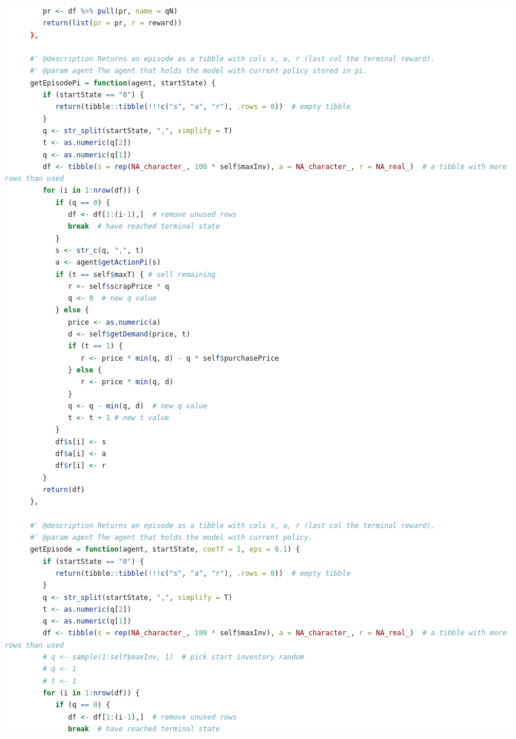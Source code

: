 ```r
         pr <- df %>% pull(pr, name = qN)
         return(list(pr = pr, r = reward))
      },
      
      #' @description Returns an episode as a tibble with cols s, a, r (last col the terminal reward).
      #' @param agent The agent that holds the model with current policy stored in pi. 
      getEpisodePi = function(agent, startState) {
         if (startState == "0") {
            return(tibble::tibble(!!!c("s", "a", "r"), .rows = 0))  # empty tibble
         }
         q <- str_split(startState, ",", simplify = T)
         t <- as.numeric(q[2])
         q <- as.numeric(q[1])
         df <- tibble(s = rep(NA_character_, 100 * self$maxInv), a = NA_character_, r = NA_real_)  # a tibble with more rows than used
         for (i in 1:nrow(df)) {
            if (q == 0) {
               df <- df[1:(i-1),]  # remove unused rows
               break  # have reached terminal state
            }
            s <- str_c(q, ",", t)
            a <- agent$getActionPi(s)
            if (t == self$maxT) { # sell remaining
               r <- self$scrapPrice * q
               q <- 0  # new q value
            } else {
               price <- as.numeric(a)
               d <- self$getDemand(price, t)
               if (t == 1) {
                  r <- price * min(q, d) - q * self$purchasePrice
               } else {
                  r <- price * min(q, d)
               }
               q <- q - min(q, d)  # new q value
               t <- t + 1 # new t value
            }
            df$s[i] <- s
            df$a[i] <- a
            df$r[i] <- r
         }
         return(df)
      },
      
      #' @description Returns an episode as a tibble with cols s, a, r (last col the terminal reward).
      #' @param agent The agent that holds the model with current policy. 
      getEpisode = function(agent, startState, coeff = 1, eps = 0.1) {
         if (startState == "0") {
            return(tibble::tibble(!!!c("s", "a", "r"), .rows = 0))  # empty tibble
         }
         q <- str_split(startState, ",", simplify = T)
         t <- as.numeric(q[2])
         q <- as.numeric(q[1])
         df <- tibble(s = rep(NA_character_, 100 * self$maxInv), a = NA_character_, r = NA_real_)  # a tibble with more rows than used
         # q <- sample(1:self$maxInv, 1)  # pick start inventory random
         # q <- 1
         # t <- 1
         for (i in 1:nrow(df)) {
            if (q == 0) {
               df <- df[1:(i-1),]  # remove unused rows
               break  # have reached terminal state
```

[BSS]: https://bss.au.dk/en/
[bi-programme]: https://kandidat.au.dk/en/businessintelligence/
[course-help]: https://github.com/bss-osca/rl/issues
[cran]: https://cloud.r-project.org
[cheatsheet-readr]: https://rawgit.com/rstudio/cheatsheets/master/data-import.pdf
[course-welcome-to-the-tidyverse]: https://github.com/rstudio-education/welcome-to-the-tidyverse
[DataCamp]: https://www.datacamp.com/
[datacamp-signup]: https://www.datacamp.com/groups/shared_links/cbaee6c73e7d78549a9e32a900793b2d5491ace1824efc1760a6729735948215
[datacamp-r-intro]: https://learn.datacamp.com/courses/free-introduction-to-r
[datacamp-r-rmarkdown]: https://campus.datacamp.com/courses/reporting-with-rmarkdown
[datacamp-r-communicating]: https://learn.datacamp.com/courses/communicating-with-data-in-the-tidyverse
[datacamp-r-communicating-chap3]: https://campus.datacamp.com/courses/communicating-with-data-in-the-tidyverse/introduction-to-rmarkdown
[datacamp-r-communicating-chap4]: https://campus.datacamp.com/courses/communicating-with-data-in-the-tidyverse/customizing-your-rmarkdown-report
[datacamp-r-intermediate]: https://learn.datacamp.com/courses/intermediate-r
[datacamp-r-intermediate-chap1]: https://campus.datacamp.com/courses/intermediate-r/chapter-1-conditionals-and-control-flow
[datacamp-r-intermediate-chap2]: https://campus.datacamp.com/courses/intermediate-r/chapter-2-loops
[datacamp-r-intermediate-chap3]: https://campus.datacamp.com/courses/intermediate-r/chapter-3-functions
[datacamp-r-intermediate-chap4]: https://campus.datacamp.com/courses/intermediate-r/chapter-4-the-apply-family
[datacamp-r-functions]: https://learn.datacamp.com/courses/introduction-to-writing-functions-in-r
[datacamp-r-tidyverse]: https://learn.datacamp.com/courses/introduction-to-the-tidyverse
[datacamp-r-strings]: https://learn.datacamp.com/courses/string-manipulation-with-stringr-in-r
[datacamp-r-dplyr]: https://learn.datacamp.com/courses/data-manipulation-with-dplyr
[datacamp-r-dplyr-bakeoff]: https://learn.datacamp.com/courses/working-with-data-in-the-tidyverse
[datacamp-r-ggplot2-intro]: https://learn.datacamp.com/courses/introduction-to-data-visualization-with-ggplot2
[datacamp-r-ggplot2-intermediate]: https://learn.datacamp.com/courses/intermediate-data-visualization-with-ggplot2
[dplyr-cran]: https://CRAN.R-project.org/package=dplyr
[debug-in-r]: https://rstats.wtf/debugging-r-code.html
[google-form]: https://forms.gle/s39GeDGV9AzAXUo18
[google-grupper]: https://docs.google.com/spreadsheets/d/1DHxthd5AQywAU4Crb3hM9rnog2GqGQYZ2o175SQgn_0/edit?usp=sharing
[GitHub]: https://github.com/
[git-install]: https://git-scm.com/downloads
[github-actions]: https://github.com/features/actions
[github-pages]: https://pages.github.com/
[gh-rl-student]: https://github.com/bss-osca/rl-student
[gh-rl]: https://github.com/bss-osca/rl
[happy-git]: https://happygitwithr.com
[hg-install-git]: https://happygitwithr.com/install-git.html
[hg-why]: https://happygitwithr.com/big-picture.html#big-picture
[hg-github-reg]: https://happygitwithr.com/github-acct.html#github-acct
[hg-git-install]: https://happygitwithr.com/install-git.html#install-git
[hg-exist-github-first]: https://happygitwithr.com/existing-github-first.html
[hg-exist-github-last]: https://happygitwithr.com/existing-github-last.html
[hg-credential-helper]: https://happygitwithr.com/credential-caching.html
[hypothes.is]: https://web.hypothes.is/
[osca-programme]: https://kandidat.au.dk/en/operationsandsupplychainanalytics/
[Peergrade]: https://peergrade.io
[peergrade-signup]: https://app.peergrade.io/join
[point-and-click]: https://en.wikipedia.org/wiki/Point_and_click
[pkg-bookdown]: https://bookdown.org/yihui/bookdown/
[pkg-openxlsx]: https://ycphs.github.io/openxlsx/index.html
[pkg-ropensci-writexl]: https://docs.ropensci.org/writexl/
[pkg-jsonlite]: https://cran.r-project.org/web/packages/jsonlite/index.html
[R]: https://www.r-project.org
[RStudio]: https://rstudio.com
[rstudio-cloud]: https://rstudio.cloud/spaces/176810/join?access_code=LSGnG2EXTuzSyeYaNXJE77vP33DZUoeMbC0xhfCz
[r-cloud-mod12]: https://rstudio.cloud/spaces/176810/project/2963819
[r-cloud-mod13]: https://rstudio.cloud/spaces/176810/project/3020139
[r-cloud-mod14]: https://rstudio.cloud/spaces/176810/project/3020322
[r-cloud-mod15]: https://rstudio.cloud/spaces/176810/project/3020509
[r-cloud-mod16]: https://rstudio.cloud/spaces/176810/project/3026754
[r-cloud-mod17]: https://rstudio.cloud/spaces/176810/project/3034015
[r-cloud-mod18]: https://rstudio.cloud/spaces/176810/project/3130795
[r-cloud-mod19]: https://rstudio.cloud/spaces/176810/project/3266132
[rstudio-download]: https://rstudio.com/products/rstudio/download/#download
[rstudio-customizing]: https://support.rstudio.com/hc/en-us/articles/200549016-Customizing-RStudio
[rstudio-key-shortcuts]: https://support.rstudio.com/hc/en-us/articles/200711853-Keyboard-Shortcuts
[rstudio-workbench]: https://www.rstudio.com/wp-content/uploads/2014/04/rstudio-workbench.png
[r-markdown]: https://rmarkdown.rstudio.com/
[ropensci-writexl]: https://docs.ropensci.org/writexl/
[r4ds-pipes]: https://r4ds.had.co.nz/pipes.html
[r4ds-factors]: https://r4ds.had.co.nz/factors.html
[r4ds-strings]: https://r4ds.had.co.nz/strings.html
[r4ds-iteration]: https://r4ds.had.co.nz/iteration.html
[stat-545]: https://stat545.com
[stat-545-functions-part1]: https://stat545.com/functions-part1.html
[stat-545-functions-part2]: https://stat545.com/functions-part2.html
[stat-545-functions-part3]: https://stat545.com/functions-part3.html
[slides-welcome]: https://bss-osca.github.io/rl/slides/00-rl_welcome.html
[slides-m1-3]: https://bss-osca.github.io/rl/slides/01-welcome_r_part.html
[slides-m4-5]: https://bss-osca.github.io/rl/slides/02-programming.html
[slides-m6-8]: https://bss-osca.github.io/rl/slides/03-transform.html
[slides-m9]: https://bss-osca.github.io/rl/slides/04-plot.html
[slides-m83]: https://bss-osca.github.io/rl/slides/05-joins.html
[sutton-notation]: https://bss-osca.github.io/rl/misc/sutton-notation.pdf
[tidyverse-main-page]: https://www.tidyverse.org
[tidyverse-packages]: https://www.tidyverse.org/packages/
[tidyverse-core]: https://www.tidyverse.org/packages/#core-tidyverse
[tidyverse-ggplot2]: https://ggplot2.tidyverse.org/
[tidyverse-dplyr]: https://dplyr.tidyverse.org/
[tidyverse-tidyr]: https://tidyr.tidyverse.org/
[tidyverse-readr]: https://readr.tidyverse.org/
[tidyverse-purrr]: https://purrr.tidyverse.org/
[tidyverse-tibble]: https://tibble.tidyverse.org/
[tidyverse-stringr]: https://stringr.tidyverse.org/
[tidyverse-forcats]: https://forcats.tidyverse.org/
[tidyverse-readxl]: https://readxl.tidyverse.org
[tidyverse-googlesheets4]: https://googlesheets4.tidyverse.org/index.html
[tutorial-markdown]: https://commonmark.org/help/tutorial/
[tfa-course]: https://bss-osca.github.io/tfa/
[Udemy]: https://www.udemy.com/
[vba-yt-course1]: https://www.youtube.com/playlist?list=PLpOAvcoMay5S_hb2D7iKznLqJ8QG_pde0
[vba-course1-hello]: https://youtu.be/f42OniDWaIo
[vba-yt-course2]: https://www.youtube.com/playlist?list=PL3A6U40JUYCi4njVx59-vaUxYkG0yRO4m
[vba-course2-devel-tab]: https://youtu.be/awEOUaw9q58
[vba-course2-devel-editor]: https://youtu.be/awEOUaw9q58
[vba-course2-devel-project]: https://youtu.be/fp6PTbU7bXo
[vba-course2-devel-properties]: https://youtu.be/ks2QYKAd9Xw
[vba-course2-devel-hello]: https://youtu.be/EQ6tDWBc8G4
[video-install]: https://vimeo.com/415501284
[video-rstudio-intro]: https://vimeo.com/416391353
[video-packages]: https://vimeo.com/416743698
[video-projects]: https://vimeo.com/319318233
[video-r-intro-p1]: https://www.youtube.com/watch?v=vGY5i_J2c-c
[video-r-intro-p2]: https://www.youtube.com/watch?v=w8_XdYI3reU
[video-r-intro-p3]: https://www.youtube.com/watch?v=NuY6jY4qE7I
[video-subsetting]: https://www.youtube.com/watch?v=hWbgqzsQJF0&list=PLjTlxb-wKvXPqyY3FZDO8GqIaWuEDy-Od&index=10&t=0s
[video-datatypes]: https://www.youtube.com/watch?v=5AQM-yUX9zg&list=PLjTlxb-wKvXPqyY3FZDO8GqIaWuEDy-Od&index=10
[video-control-structures]: https://www.youtube.com/watch?v=s_h9ruNwI_0
[video-conditional-loops]: https://www.youtube.com/watch?v=2evtsnPaoDg
[video-functions]: https://www.youtube.com/watch?v=ffPeac3BigM
[video-tibble-vs-df]: https://www.youtube.com/watch?v=EBk6PnvE1R4
[video-dplyr]: https://www.youtube.com/watch?v=aywFompr1F4
[wiki-snake-case]: https://en.wikipedia.org/wiki/Snake_case
[wiki-camel-case]: https://en.wikipedia.org/wiki/Camel_case
[wiki-interpreted]: https://en.wikipedia.org/wiki/Interpreted_language
[wiki-literate-programming]: https://en.wikipedia.org/wiki/Literate_programming
[wiki-csv]: https://en.wikipedia.org/wiki/Comma-separated_values
[wiki-json]: https://en.wikipedia.org/wiki/JSON